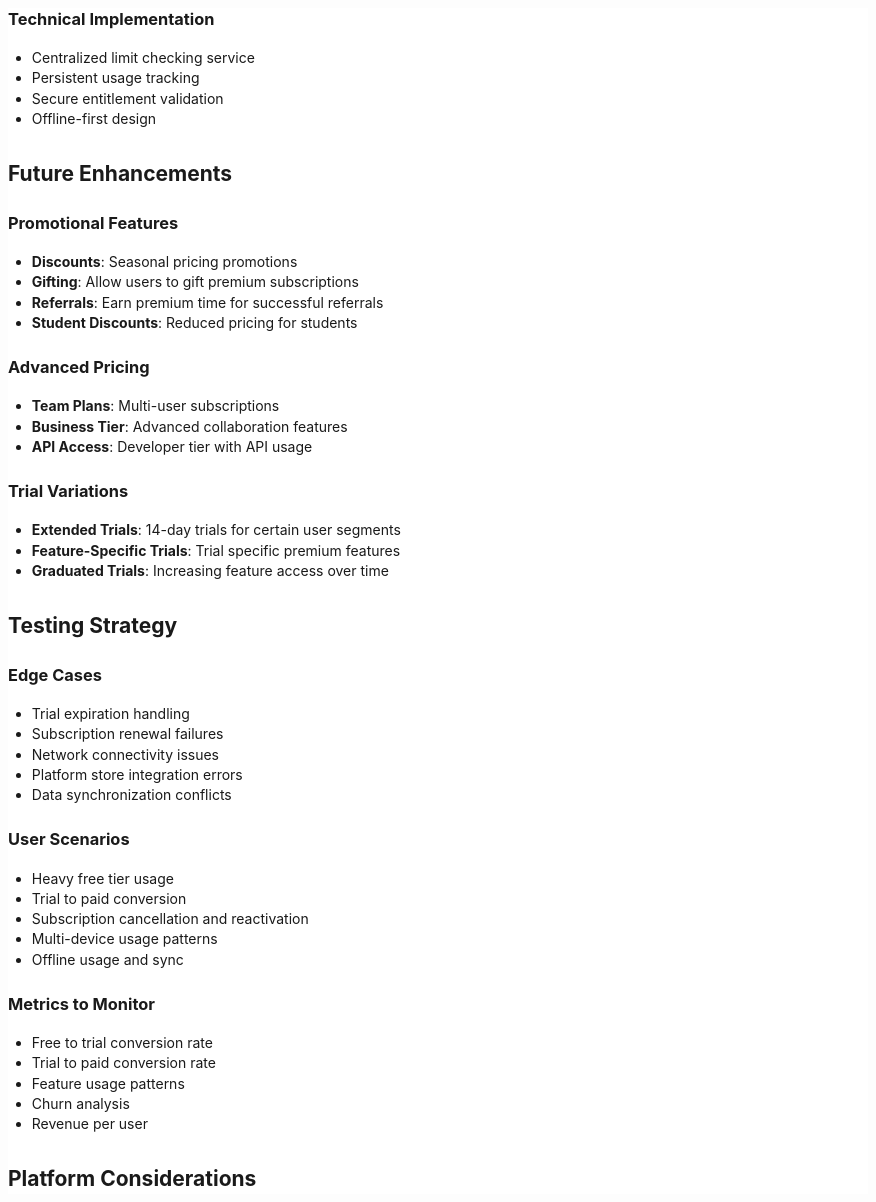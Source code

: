 ### Technical Implementation
- Centralized limit checking service
- Persistent usage tracking
- Secure entitlement validation
- Offline-first design

## Future Enhancements

### Promotional Features
- **Discounts**: Seasonal pricing promotions
- **Gifting**: Allow users to gift premium subscriptions
- **Referrals**: Earn premium time for successful referrals
- **Student Discounts**: Reduced pricing for students

### Advanced Pricing
- **Team Plans**: Multi-user subscriptions
- **Business Tier**: Advanced collaboration features
- **API Access**: Developer tier with API usage

### Trial Variations
- **Extended Trials**: 14-day trials for certain user segments
- **Feature-Specific Trials**: Trial specific premium features
- **Graduated Trials**: Increasing feature access over time

## Testing Strategy

### Edge Cases
- Trial expiration handling
- Subscription renewal failures
- Network connectivity issues
- Platform store integration errors
- Data synchronization conflicts

### User Scenarios
- Heavy free tier usage
- Trial to paid conversion
- Subscription cancellation and reactivation
- Multi-device usage patterns
- Offline usage and sync

### Metrics to Monitor
- Free to trial conversion rate
- Trial to paid conversion rate
- Feature usage patterns
- Churn analysis
- Revenue per user

## Platform Considerations
